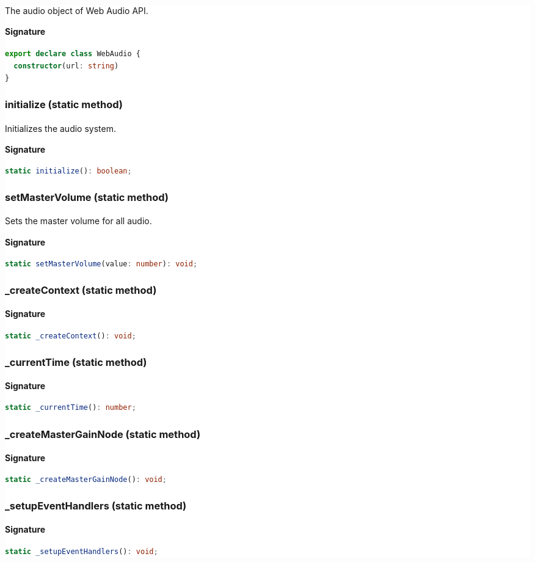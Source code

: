The audio object of Web Audio API.

**Signature**

```ts
export declare class WebAudio {
  constructor(url: string)
}
```

### initialize (static method)

Initializes the audio system.

**Signature**

```ts
static initialize(): boolean;
```

### setMasterVolume (static method)

Sets the master volume for all audio.

**Signature**

```ts
static setMasterVolume(value: number): void;
```

### \_createContext (static method)

**Signature**

```ts
static _createContext(): void;
```

### \_currentTime (static method)

**Signature**

```ts
static _currentTime(): number;
```

### \_createMasterGainNode (static method)

**Signature**

```ts
static _createMasterGainNode(): void;
```

### \_setupEventHandlers (static method)

**Signature**

```ts
static _setupEventHandlers(): void;
```
